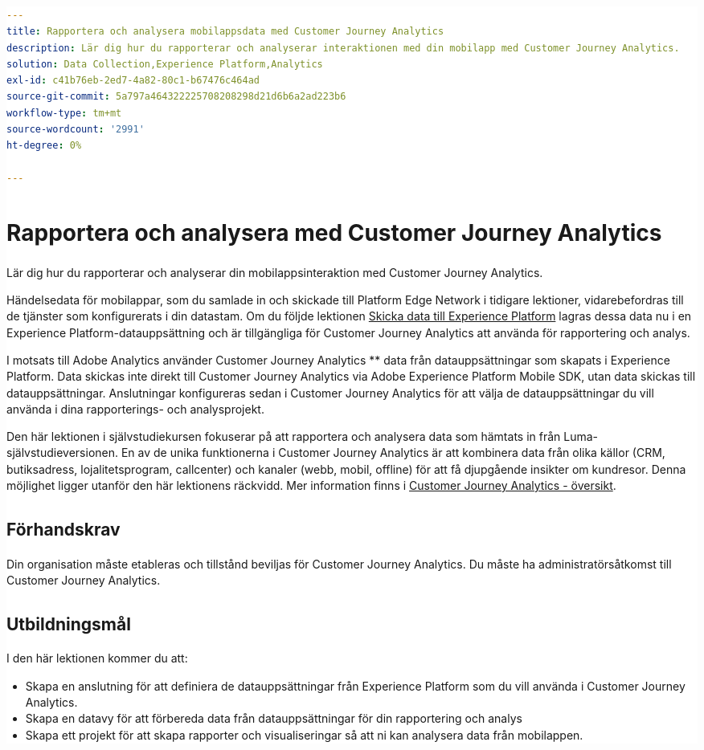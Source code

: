 ```yaml
---
title: Rapportera och analysera mobilappsdata med Customer Journey Analytics
description: Lär dig hur du rapporterar och analyserar interaktionen med din mobilapp med Customer Journey Analytics.
solution: Data Collection,Experience Platform,Analytics
exl-id: c41b76eb-2ed7-4a82-80c1-b67476c464ad
source-git-commit: 5a797a464322225708208298d21d6b6a2ad223b6
workflow-type: tm+mt
source-wordcount: '2991'
ht-degree: 0%

---
```


# Rapportera och analysera med Customer Journey Analytics

Lär dig hur du rapporterar och analyserar din mobilappsinteraktion med Customer Journey Analytics.

Händelsedata för mobilappar, som du samlade in och skickade till Platform Edge Network i tidigare lektioner, vidarebefordras till de tjänster som konfigurerats i din datastam. Om du följde lektionen [Skicka data till Experience Platform](platform.md) lagras dessa data nu i en Experience Platform-datauppsättning och är tillgängliga för Customer Journey Analytics att använda för rapportering och analys.

I motsats till Adobe Analytics använder Customer Journey Analytics ** data från datauppsättningar som skapats i Experience Platform. Data skickas inte direkt till Customer Journey Analytics via Adobe Experience Platform Mobile SDK, utan data skickas till datauppsättningar. Anslutningar konfigureras sedan i Customer Journey Analytics för att välja de datauppsättningar du vill använda i dina rapporterings- och analysprojekt.

Den här lektionen i självstudiekursen fokuserar på att rapportera och analysera data som hämtats in från Luma-självstudieversionen. En av de unika funktionerna i Customer Journey Analytics är att kombinera data från olika källor (CRM, butiksadress, lojalitetsprogram, callcenter) och kanaler (webb, mobil, offline) för att få djupgående insikter om kundresor. Denna möjlighet ligger utanför den här lektionens räckvidd. Mer information finns i [Customer Journey Analytics - översikt](https://experienceleague.adobe.com/sv/docs/analytics-platform/using/cja-overview/cja-overview).


## Förhandskrav

Din organisation måste etableras och tillstånd beviljas för Customer Journey Analytics. Du måste ha administratörsåtkomst till Customer Journey Analytics.


## Utbildningsmål

I den här lektionen kommer du att:

- Skapa en anslutning för att definiera de datauppsättningar från Experience Platform som du vill använda i Customer Journey Analytics.
- Skapa en datavy för att förbereda data från datauppsättningar för din rapportering och analys
- Skapa ett projekt för att skapa rapporter och visualiseringar så att ni kan analysera data från mobilappen.
